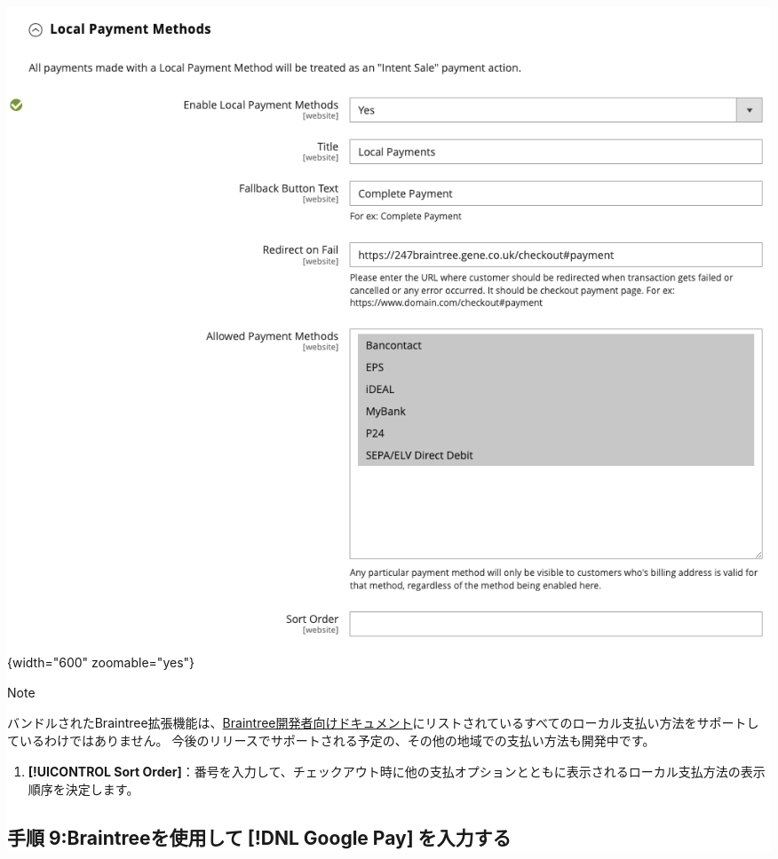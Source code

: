    ![&#x200B; 現地支払方法の設定 &#x200B;](../configuration-reference/sales/assets/payment-methods-braintree-local-payment-config.png){width="600" zoomable="yes"}

   >[!NOTE]
   >
   >バンドルされたBraintree拡張機能は、[Braintree開発者向けドキュメント &#x200B;](https://developer.paypal.com/braintree/docs/guides/local-payment-methods/overview) にリストされているすべてのローカル支払い方法をサポートしているわけではありません。 今後のリリースでサポートされる予定の、その他の地域での支払い方法も開発中です。

1. **[!UICONTROL Sort Order]**：番号を入力して、チェックアウト時に他の支払オプションとともに表示されるローカル支払方法の表示順序を決定します。

## 手順 9:Braintreeを使用して [!DNL Google Pay] を入力する


[1]: https://www.braintreepayments.com/
[2]: https://developers.braintreepayments.com/reference/general/testing/php
